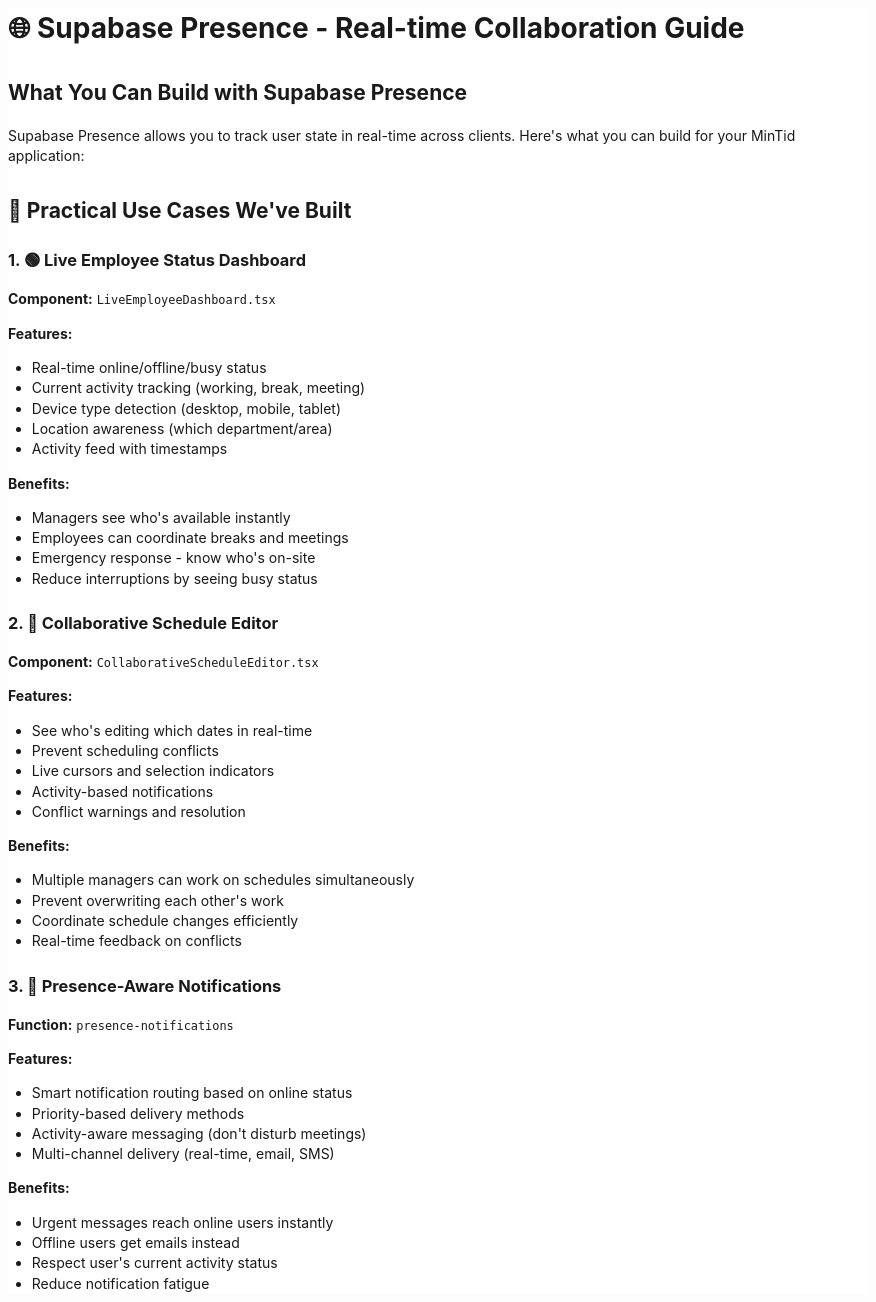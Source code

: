 # 🌐 Supabase Presence - Real-time Collaboration Guide

## What You Can Build with Supabase Presence

Supabase Presence allows you to track user state in real-time across clients. Here's what you can build for your MinTid application:

## 🎯 **Practical Use Cases We've Built**

### 1. **🟢 Live Employee Status Dashboard**
**Component:** `LiveEmployeeDashboard.tsx`

**Features:**
- Real-time online/offline/busy status
- Current activity tracking (working, break, meeting)
- Device type detection (desktop, mobile, tablet)
- Location awareness (which department/area)
- Activity feed with timestamps

**Benefits:**
- Managers see who's available instantly
- Employees can coordinate breaks and meetings
- Emergency response - know who's on-site
- Reduce interruptions by seeing busy status

### 2. **👥 Collaborative Schedule Editor**
**Component:** `CollaborativeScheduleEditor.tsx`

**Features:**
- See who's editing which dates in real-time
- Prevent scheduling conflicts
- Live cursors and selection indicators
- Activity-based notifications
- Conflict warnings and resolution

**Benefits:**
- Multiple managers can work on schedules simultaneously
- Prevent overwriting each other's work
- Coordinate schedule changes efficiently
- Real-time feedback on conflicts

### 3. **🔔 Presence-Aware Notifications**
**Function:** `presence-notifications`

**Features:**
- Smart notification routing based on online status
- Priority-based delivery methods
- Activity-aware messaging (don't disturb meetings)
- Multi-channel delivery (real-time, email, SMS)

**Benefits:**
- Urgent messages reach online users instantly
- Offline users get emails instead
- Respect user's current activity status
- Reduce notification fatigue
